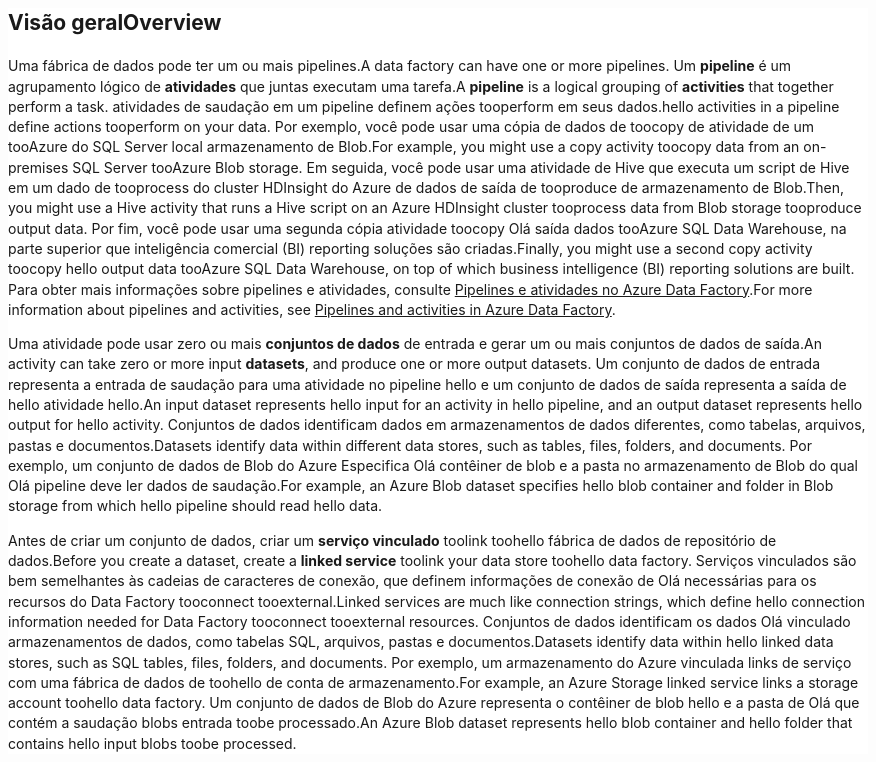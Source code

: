## <a name="overview"></a><span data-ttu-id="d2805-110">Visão geral</span><span class="sxs-lookup"><span data-stu-id="d2805-110">Overview</span></span>
<span data-ttu-id="d2805-111">Uma fábrica de dados pode ter um ou mais pipelines.</span><span class="sxs-lookup"><span data-stu-id="d2805-111">A data factory can have one or more pipelines.</span></span> <span data-ttu-id="d2805-112">Um **pipeline** é um agrupamento lógico de **atividades** que juntas executam uma tarefa.</span><span class="sxs-lookup"><span data-stu-id="d2805-112">A **pipeline** is a logical grouping of **activities** that together perform a task.</span></span> <span data-ttu-id="d2805-113">atividades de saudação em um pipeline definem ações tooperform em seus dados.</span><span class="sxs-lookup"><span data-stu-id="d2805-113">hello activities in a pipeline define actions tooperform on your data.</span></span> <span data-ttu-id="d2805-114">Por exemplo, você pode usar uma cópia de dados de toocopy de atividade de um tooAzure do SQL Server local armazenamento de Blob.</span><span class="sxs-lookup"><span data-stu-id="d2805-114">For example, you might use a copy activity toocopy data from an on-premises SQL Server tooAzure Blob storage.</span></span> <span data-ttu-id="d2805-115">Em seguida, você pode usar uma atividade de Hive que executa um script de Hive em um dado de tooprocess do cluster HDInsight do Azure de dados de saída de tooproduce de armazenamento de Blob.</span><span class="sxs-lookup"><span data-stu-id="d2805-115">Then, you might use a Hive activity that runs a Hive script on an Azure HDInsight cluster tooprocess data from Blob storage tooproduce output data.</span></span> <span data-ttu-id="d2805-116">Por fim, você pode usar uma segunda cópia atividade toocopy Olá saída dados tooAzure SQL Data Warehouse, na parte superior que inteligência comercial (BI) reporting soluções são criadas.</span><span class="sxs-lookup"><span data-stu-id="d2805-116">Finally, you might use a second copy activity toocopy hello output data tooAzure SQL Data Warehouse, on top of which business intelligence (BI) reporting solutions are built.</span></span> <span data-ttu-id="d2805-117">Para obter mais informações sobre pipelines e atividades, consulte [Pipelines e atividades no Azure Data Factory](data-factory-create-pipelines.md).</span><span class="sxs-lookup"><span data-stu-id="d2805-117">For more information about pipelines and activities, see [Pipelines and activities in Azure Data Factory](data-factory-create-pipelines.md).</span></span>

<span data-ttu-id="d2805-118">Uma atividade pode usar zero ou mais **conjuntos de dados** de entrada e gerar um ou mais conjuntos de dados de saída.</span><span class="sxs-lookup"><span data-stu-id="d2805-118">An activity can take zero or more input **datasets**, and produce one or more output datasets.</span></span> <span data-ttu-id="d2805-119">Um conjunto de dados de entrada representa a entrada de saudação para uma atividade no pipeline hello e um conjunto de dados de saída representa a saída de hello atividade hello.</span><span class="sxs-lookup"><span data-stu-id="d2805-119">An input dataset represents hello input for an activity in hello pipeline, and an output dataset represents hello output for hello activity.</span></span> <span data-ttu-id="d2805-120">Conjuntos de dados identificam dados em armazenamentos de dados diferentes, como tabelas, arquivos, pastas e documentos.</span><span class="sxs-lookup"><span data-stu-id="d2805-120">Datasets identify data within different data stores, such as tables, files, folders, and documents.</span></span> <span data-ttu-id="d2805-121">Por exemplo, um conjunto de dados de Blob do Azure Especifica Olá contêiner de blob e a pasta no armazenamento de Blob do qual Olá pipeline deve ler dados de saudação.</span><span class="sxs-lookup"><span data-stu-id="d2805-121">For example, an Azure Blob dataset specifies hello blob container and folder in Blob storage from which hello pipeline should read hello data.</span></span> 

<span data-ttu-id="d2805-122">Antes de criar um conjunto de dados, criar um **serviço vinculado** toolink toohello fábrica de dados de repositório de dados.</span><span class="sxs-lookup"><span data-stu-id="d2805-122">Before you create a dataset, create a **linked service** toolink your data store toohello data factory.</span></span> <span data-ttu-id="d2805-123">Serviços vinculados são bem semelhantes às cadeias de caracteres de conexão, que definem informações de conexão de Olá necessárias para os recursos do Data Factory tooconnect tooexternal.</span><span class="sxs-lookup"><span data-stu-id="d2805-123">Linked services are much like connection strings, which define hello connection information needed for Data Factory tooconnect tooexternal resources.</span></span> <span data-ttu-id="d2805-124">Conjuntos de dados identificam os dados Olá vinculado armazenamentos de dados, como tabelas SQL, arquivos, pastas e documentos.</span><span class="sxs-lookup"><span data-stu-id="d2805-124">Datasets identify data within hello linked data stores, such as SQL tables, files, folders, and documents.</span></span> <span data-ttu-id="d2805-125">Por exemplo, um armazenamento do Azure vinculada links de serviço com uma fábrica de dados de toohello de conta de armazenamento.</span><span class="sxs-lookup"><span data-stu-id="d2805-125">For example, an Azure Storage linked service links a storage account toohello data factory.</span></span> <span data-ttu-id="d2805-126">Um conjunto de dados de Blob do Azure representa o contêiner de blob hello e a pasta de Olá que contém a saudação blobs entrada toobe processado.</span><span class="sxs-lookup"><span data-stu-id="d2805-126">An Azure Blob dataset represents hello blob container and hello folder that contains hello input blobs toobe processed.</span></span> 
